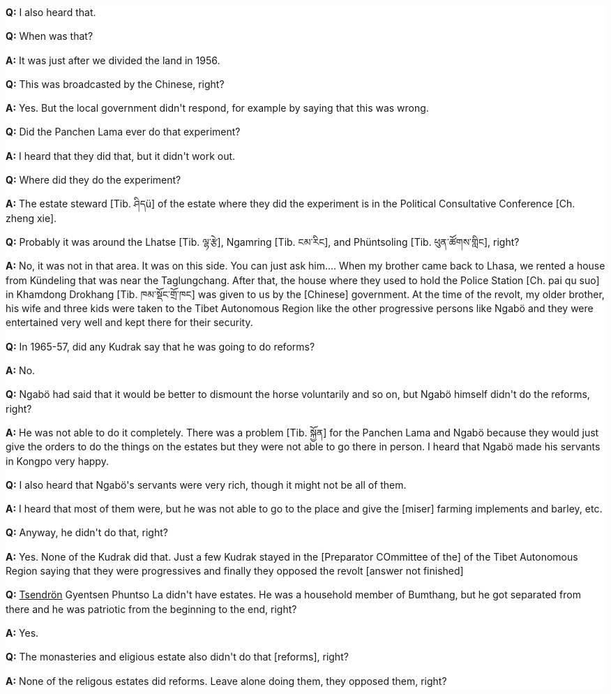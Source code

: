 **Q:**  I also heard that.   

**Q:**  When was that?   

**A:**  It was just after we divided the land in 1956.   

**Q:**  This was broadcasted by the Chinese, right?   

**A:**  Yes. But the local government didn't respond, for example by saying that this was wrong.   

**Q:**  Did the Panchen Lama ever do that experiment?   

**A:**  I heard that they did that, but it didn't work out.   

**Q:**  Where did they do the experiment?   

**A:**  The estate steward [Tib. ཤིདü] of the estate where they did the experiment is in the Political Consultative Conference [Ch. zheng xie].   

**Q:**  Probably it was around the Lhatse [Tib. ལྷ་རྩེ], Ngamring [Tib. ངམ་རིང], and Phüntsoling [Tib. ཕུན་ཚོགས་གླིང], right?   

**A:**  No, it was not in that area. It was on this side. You can just ask him.... When my brother came back to Lhasa, we rented a house from Kündeling that was near the Taglungchang. After that, the house where they used to hold the Police Station [Ch. pai qu suo] in Khamdong Drokhang [Tib. ཁམ་སྡོང་གྲོ་ཁང] was given to us by the [Chinese] government. At the time of the revolt, my older brother, his wife and three kids were taken to the Tibet Autonomous Region like the other progressive persons like Ngabö and they were entertained very well and kept there for their security.   

**Q:**  In 1965-57, did any Kudrak say that he was going to do reforms?   

**A:**  No.   

**Q:**  Ngabö had said that it would be better to dismount the horse voluntarily and so on, but Ngabö himself didn't do the reforms, right?   

**A:**  He was not able to do it completely. There was a problem [Tib. སྐྱོན] for the Panchen Lama and Ngabö because they would just give the orders to do the things on the estates but they were not able to go there in person. I heard that Ngabö made his servants in Kongpo very happy.   

**Q:**  I also heard that Ngabö's servants were very rich, though it might not be all of them.   

**A:**  I heard that most of them were, but he was not able to go to the place and give the [miser] farming implements and barley, etc.   

**Q:**  Anyway, he didn't do that, right?   

**A:**  Yes. None of the Kudrak did that. Just a few Kudrak stayed in the [Preparator COmmittee of the] of the Tibet Autonomous Region saying that they were progressives and finally they opposed the revolt [answer not finished]   

**Q:**  <a href="#" data-tooltip="[tib. རྩེ་མགྲོན]** The monk officials working as aides in the Tse ga, the Secretariat of the Dalai Lama.">Tsendrön</a> Gyentsen Phuntso La didn't have estates. He was a household member of Bumthang, but he got separated from there and he was patriotic from the beginning to the end, right?   

**A:**  Yes.   

**Q:**  The monasteries and eligious estate also didn't do that [reforms], right?   

**A:**  None of the religous estates did reforms. Leave alone doing them, they opposed them, right?   
